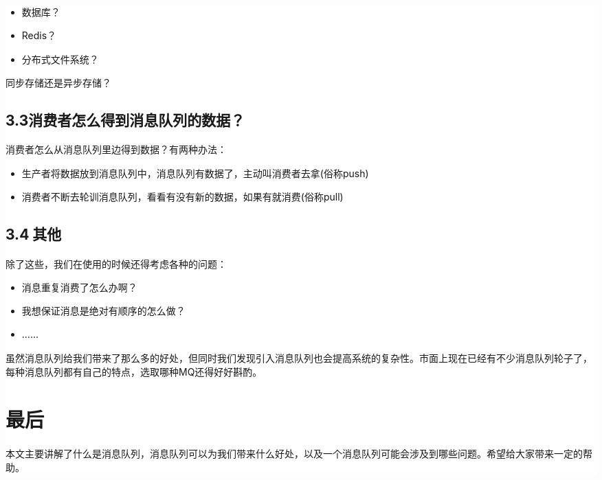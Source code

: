 * 数据库？

* Redis？

* 分布式文件系统？

同步存储还是异步存储？

3.3消费者怎么得到消息队列的数据？
------

消费者怎么从消息队列里边得到数据？有两种办法：

* 生产者将数据放到消息队列中，消息队列有数据了，主动叫消费者去拿(俗称push)

* 消费者不断去轮训消息队列，看看有没有新的数据，如果有就消费(俗称pull)

3.4 其他
------

除了这些，我们在使用的时候还得考虑各种的问题：

* 消息重复消费了怎么办啊？

* 我想保证消息是绝对有顺序的怎么做？

* ......

虽然消息队列给我们带来了那么多的好处，但同时我们发现引入消息队列也会提高系统的复杂性。市面上现在已经有不少消息队列轮子了，每种消息队列都有自己的特点，选取哪种MQ还得好好斟酌。

最后
====

本文主要讲解了什么是消息队列，消息队列可以为我们带来什么好处，以及一个消息队列可能会涉及到哪些问题。希望给大家带来一定的帮助。
